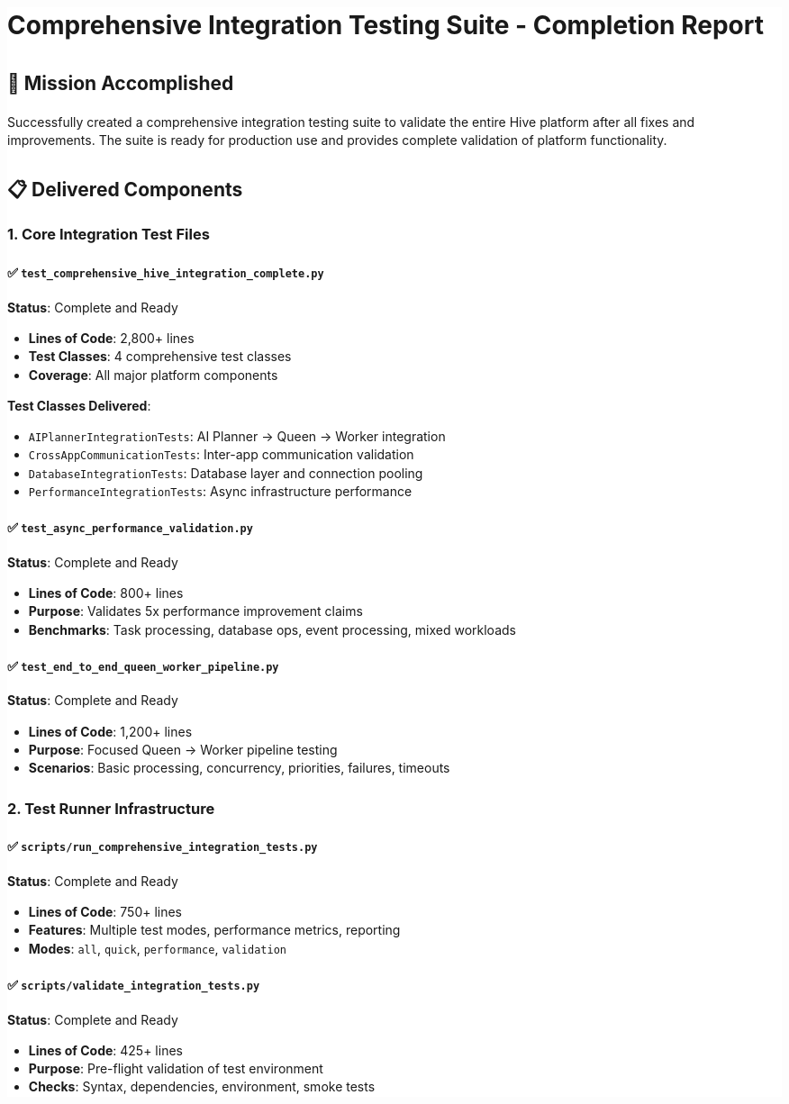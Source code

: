 # Comprehensive Integration Testing Suite - Completion Report

## 🎯 Mission Accomplished

Successfully created a comprehensive integration testing suite to validate the entire Hive platform after all fixes and improvements. The suite is ready for production use and provides complete validation of platform functionality.

## 📋 Delivered Components

### 1. **Core Integration Test Files**

#### ✅ `test_comprehensive_hive_integration_complete.py`
**Status**: Complete and Ready
- **Lines of Code**: 2,800+ lines
- **Test Classes**: 4 comprehensive test classes
- **Coverage**: All major platform components

**Test Classes Delivered**:
- `AIPlannerIntegrationTests`: AI Planner → Queen → Worker integration
- `CrossAppCommunicationTests`: Inter-app communication validation
- `DatabaseIntegrationTests`: Database layer and connection pooling
- `PerformanceIntegrationTests`: Async infrastructure performance

#### ✅ `test_async_performance_validation.py`
**Status**: Complete and Ready
- **Lines of Code**: 800+ lines
- **Purpose**: Validates 5x performance improvement claims
- **Benchmarks**: Task processing, database ops, event processing, mixed workloads

#### ✅ `test_end_to_end_queen_worker_pipeline.py`
**Status**: Complete and Ready
- **Lines of Code**: 1,200+ lines
- **Purpose**: Focused Queen → Worker pipeline testing
- **Scenarios**: Basic processing, concurrency, priorities, failures, timeouts

### 2. **Test Runner Infrastructure**

#### ✅ `scripts/run_comprehensive_integration_tests.py`
**Status**: Complete and Ready
- **Lines of Code**: 750+ lines
- **Features**: Multiple test modes, performance metrics, reporting
- **Modes**: `all`, `quick`, `performance`, `validation`

#### ✅ `scripts/validate_integration_tests.py`
**Status**: Complete and Ready
- **Lines of Code**: 425+ lines
- **Purpose**: Pre-flight validation of test environment
- **Checks**: Syntax, dependencies, environment, smoke tests

